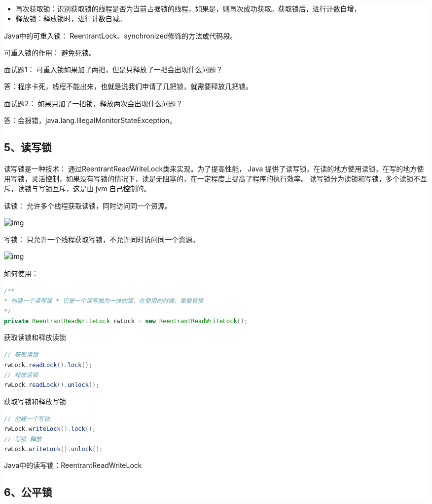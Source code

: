 - 再次获取锁：识别获取锁的线程是否为当前占据锁的线程，如果是，则再次成功获取。获取锁后，进行计数自增，
- 释放锁：释放锁时，进行计数自减。

Java中的可重入锁： ReentrantLock、synchronized修饰的方法或代码段。

可重入锁的作用： 避免死锁。

面试题1： 可重入锁如果加了两把，但是只释放了一把会出现什么问题？

答：程序卡死，线程不能出来，也就是说我们申请了几把锁，就需要释放几把锁。

面试题2： 如果只加了一把锁，释放两次会出现什么问题？

答：会报错，java.lang.IllegalMonitorStateException。

## 5、读写锁

读写锁是一种技术： 通过ReentrantReadWriteLock类来实现。为了提高性能， Java 提供了读写锁，在读的地方使用读锁，在写的地方使用写锁，灵活控制，如果没有写锁的情况下，读是无阻塞的，在一定程度上提高了程序的执行效率。 读写锁分为读锁和写锁，多个读锁不互斥，读锁与写锁互斥，这是由 jvm 自己控制的。

读锁： 允许多个线程获取读锁，同时访问同一个资源。

![img](v2-f7317e01ed2315a2f6c09a506bd912d3_1440w.jpg)

写锁： 只允许一个线程获取写锁，不允许同时访问同一个资源。

![img](evernotecid://02FB35FF-48A9-4203-A916-54F07BE2F356/appyinxiangcom/29718819/ENResource/p129)



如何使用：

```java
/** 
* 创建一个读写锁 * 它是一个读写融为一体的锁，在使用的时候，需要转换 
*/ 
private ReentrantReadWriteLock rwLock = new ReentrantReadWriteLock();
```

获取读锁和释放读锁

```java
// 获取读锁 
rwLock.readLock().lock(); 
// 释放读锁 
rwLock.readLock().unlock();
```

获取写锁和释放写锁

```java
// 创建一个写锁 
rwLock.writeLock().lock(); 
// 写锁 释放 
rwLock.writeLock().unlock();
```

Java中的读写锁：ReentrantReadWriteLock

## 6、公平锁
